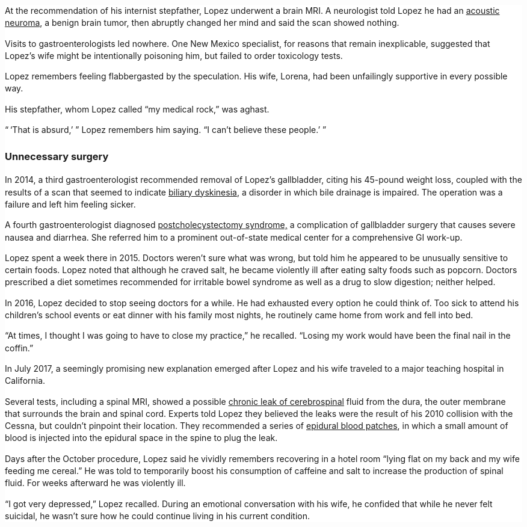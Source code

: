 At the recommendation of his internist stepfather, Lopez underwent a brain MRI. A neurologist told Lopez he had an [acoustic neuroma](https://www.hopkinsmedicine.org/health/conditions-and-diseases/brain-tumor/vestibular-schwannoma), a benign brain tumor, then abruptly changed her mind and said the scan showed nothing.

Visits to gastroenterologists led nowhere. One New Mexico specialist, for reasons that remain inexplicable, suggested that Lopez’s wife might be intentionally poisoning him, but failed to order toxicology tests.

Lopez remembers feeling flabbergasted by the speculation. His wife, Lorena, had been unfailingly supportive in every possible way.

His stepfather, whom Lopez called “my medical rock,” was aghast.

“ ‘That is absurd,’ ” Lopez remembers him saying. “I can’t believe these people.’ ”

### Unnecessary surgery

In 2014, a third gastroenterologist recommended removal of Lopez’s gallbladder, citing his ­45-pound weight loss, coupled with the results of a scan that seemed to indicate [biliary dyskinesia](https://pubmed.ncbi.nlm.nih.gov/12095476-biliary-dyskinesia/), a disorder in which bile drainage is impaired. The operation was a failure and left him feeling sicker.

A fourth gastroenterologist diagnosed [postcholecystectomy syndrome,](https://journals.lww.com/nursing/Fulltext/2008/04000/Dealing_with_postcholecystectomy_syndrome.8.aspx) a complication of gallbladder surgery that causes severe nausea and diarrhea. She referred him to a prominent out-of-state medical center for a comprehensive GI work-up.

Lopez spent a week there in 2015. Doctors weren’t sure what was wrong, but told him he appeared to be unusually sensitive to certain foods. Lopez noted that although he craved salt, he became violently ill after eating salty foods such as popcorn. Doctors prescribed a diet sometimes recommended for irritable bowel syndrome as well as a drug to slow digestion; neither helped.

In 2016, Lopez decided to stop seeing doctors for a while. He had exhausted every option he could think of. Too sick to attend his children’s school events or eat dinner with his family most nights, he routinely came home from work and fell into bed.

“At times, I thought I was going to have to close my practice,” he recalled. “Losing my work would have been the final nail in the coffin.”

In July 2017, a seemingly promising new explanation emerged after Lopez and his wife traveled to a major teaching hospital in California.

Several tests, including a spinal MRI, showed a possible [chronic leak of cerebrospinal](https://www.cedars-sinai.org/health-library/diseases-and-conditions/c/cerebrospinal-fluid-leak.html) fluid from the dura, the outer membrane that surrounds the brain and spinal cord. Experts told Lopez they believed the leaks were the result of his 2010 collision with the Cessna, but couldn’t pinpoint their location. They recommended a series of [epidural blood patches](https://www.ncbi.nlm.nih.gov/books/NBK482336/), in which a small amount of blood is injected into the epidural space in the spine to plug the leak.

Days after the October procedure, Lopez said he vividly remembers recovering in a hotel room “lying flat on my back and my wife feeding me cereal.” He was told to temporarily boost his consumption of caffeine and salt to increase the production of spinal fluid. For weeks afterward he was violently ill.

“I got very depressed,” Lopez recalled. During an emotional conversation with his wife, he confided that while he never felt suicidal, he wasn’t sure how he could continue living in his current condition.
